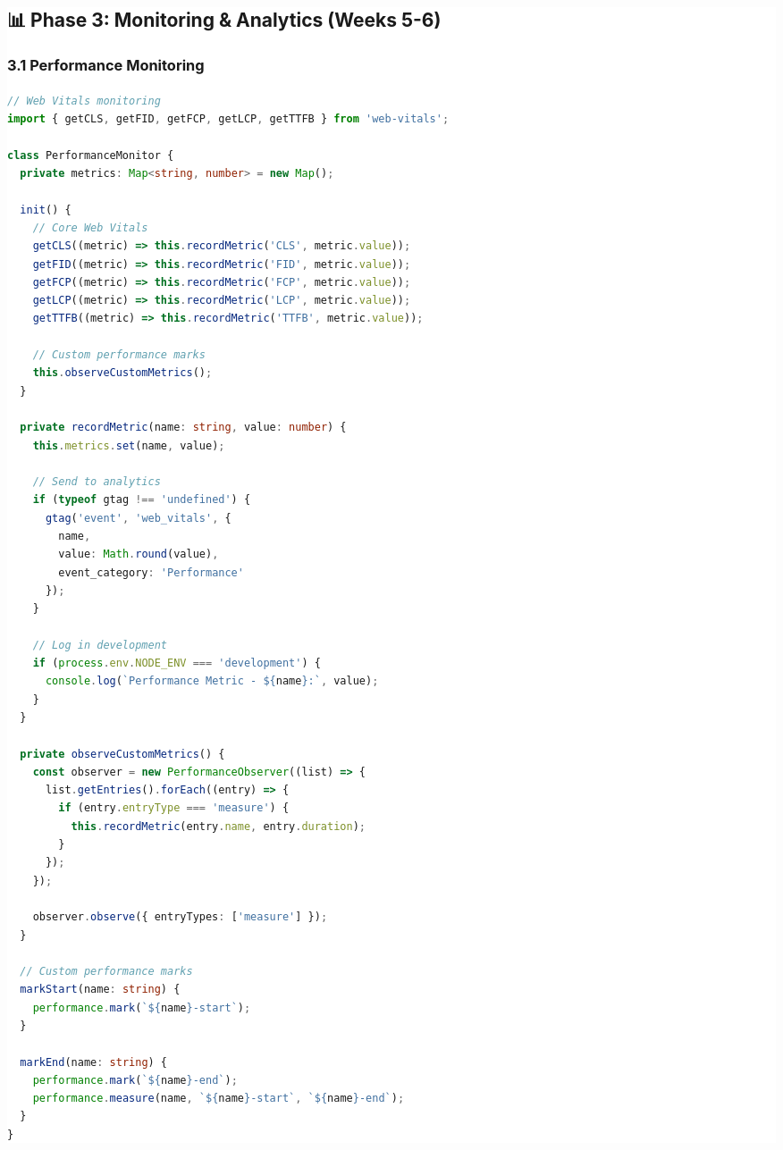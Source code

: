 ## 📊 Phase 3: Monitoring & Analytics (Weeks 5-6)

### 3.1 Performance Monitoring

```typescript
// Web Vitals monitoring
import { getCLS, getFID, getFCP, getLCP, getTTFB } from 'web-vitals';

class PerformanceMonitor {
  private metrics: Map<string, number> = new Map();
  
  init() {
    // Core Web Vitals
    getCLS((metric) => this.recordMetric('CLS', metric.value));
    getFID((metric) => this.recordMetric('FID', metric.value));
    getFCP((metric) => this.recordMetric('FCP', metric.value));
    getLCP((metric) => this.recordMetric('LCP', metric.value));
    getTTFB((metric) => this.recordMetric('TTFB', metric.value));
    
    // Custom performance marks
    this.observeCustomMetrics();
  }
  
  private recordMetric(name: string, value: number) {
    this.metrics.set(name, value);
    
    // Send to analytics
    if (typeof gtag !== 'undefined') {
      gtag('event', 'web_vitals', {
        name,
        value: Math.round(value),
        event_category: 'Performance'
      });
    }
    
    // Log in development
    if (process.env.NODE_ENV === 'development') {
      console.log(`Performance Metric - ${name}:`, value);
    }
  }
  
  private observeCustomMetrics() {
    const observer = new PerformanceObserver((list) => {
      list.getEntries().forEach((entry) => {
        if (entry.entryType === 'measure') {
          this.recordMetric(entry.name, entry.duration);
        }
      });
    });
    
    observer.observe({ entryTypes: ['measure'] });
  }
  
  // Custom performance marks
  markStart(name: string) {
    performance.mark(`${name}-start`);
  }
  
  markEnd(name: string) {
    performance.mark(`${name}-end`);
    performance.measure(name, `${name}-start`, `${name}-end`);
  }
}
```